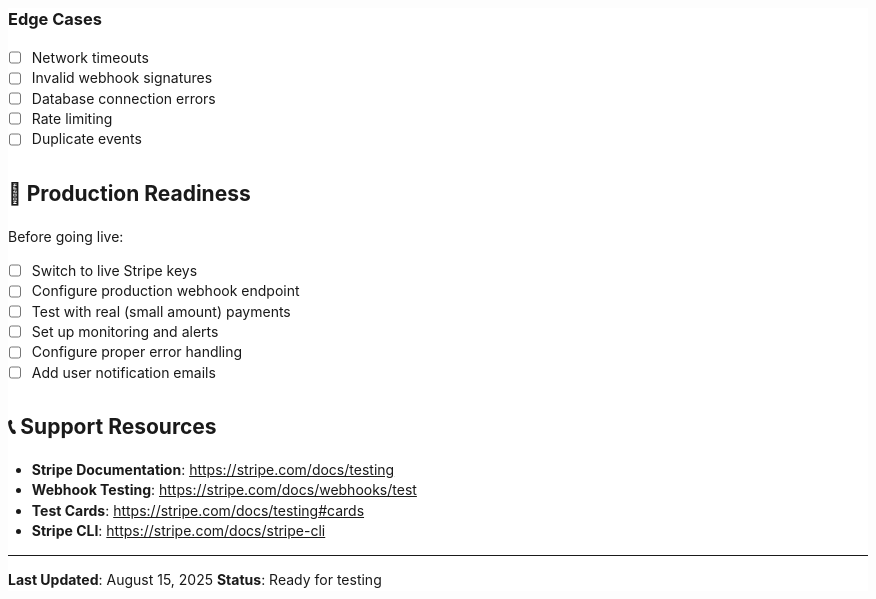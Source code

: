 ### Edge Cases

- [ ] Network timeouts
- [ ] Invalid webhook signatures
- [ ] Database connection errors
- [ ] Rate limiting
- [ ] Duplicate events

## 🚨 Production Readiness

Before going live:

- [ ] Switch to live Stripe keys
- [ ] Configure production webhook endpoint
- [ ] Test with real (small amount) payments
- [ ] Set up monitoring and alerts
- [ ] Configure proper error handling
- [ ] Add user notification emails

## 📞 Support Resources

- **Stripe Documentation**: https://stripe.com/docs/testing
- **Webhook Testing**: https://stripe.com/docs/webhooks/test
- **Test Cards**: https://stripe.com/docs/testing#cards
- **Stripe CLI**: https://stripe.com/docs/stripe-cli

---

**Last Updated**: August 15, 2025
**Status**: Ready for testing

